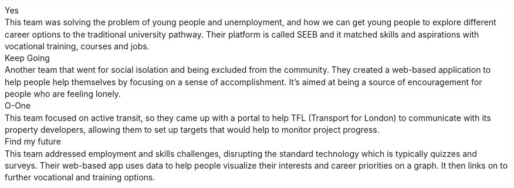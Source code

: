 <div class="card text-center">
  <div class="card-header">Yes</div>
  <div class="card-block">
    <div class="embed-responsive embed-responsive-16by9">
      <iframe class="embed-responsive-item" src="//www.youtube.com/embed/cI_WmQTpgX8?rel=0" allowfullscreen></iframe>
    </div>
  </div>
  <div class="card-footer">
    This team was solving the problem of young people and unemployment, and how we can get young people to explore different career options to the traditional university pathway. Their platform is called SEEB and it matched skills and aspirations with vocational training, courses and jobs.
  </div>
</div>

<div class="card text-center">
  <div class="card-header">Keep Going</div>
  <div class="card-block">
    <div class="embed-responsive embed-responsive-16by9">
      <iframe class="embed-responsive-item" src="//www.youtube.com/embed/XbQP52YXSbc?rel=0" allowfullscreen></iframe>
    </div>
  </div>
  <div class="card-footer">
    Another team that went for social isolation and being excluded from the community. They created a web-based application to help people help themselves by focusing on a sense of accomplishment. It’s aimed at being a source of encouragement for people who are feeling lonely.
  </div>
</div>

<div class="card text-center">
  <div class="card-header">O-One</div>
  <div class="card-block">
    <div class="embed-responsive embed-responsive-16by9">
      <iframe class="embed-responsive-item" src="//www.youtube.com/embed/M25sB7eFHbA?rel=0" allowfullscreen></iframe>
    </div>
  </div>
  <div class="card-footer">
    This team focused on active transit, so they came up with a portal to help TFL (Transport for London) to communicate with its property developers, allowing them to set up targets that would help to monitor project progress.
  </div>
</div>

<div class="card text-center">
  <div class="card-header">Find my future</div>
  <div class="card-block">
    <div class="embed-responsive embed-responsive-16by9">
      <iframe class="embed-responsive-item" src="//www.youtube.com/embed/4C6yjJB7vMc?rel=0" allowfullscreen></iframe>
    </div>
  </div>
  <div class="card-footer">
    This team addressed employment and skills challenges, disrupting the standard technology which is typically quizzes and surveys. Their web-based app uses data to help people visualize their interests and career priorities on a graph. It then links on to further vocational and training options.
  </div>
</div>
